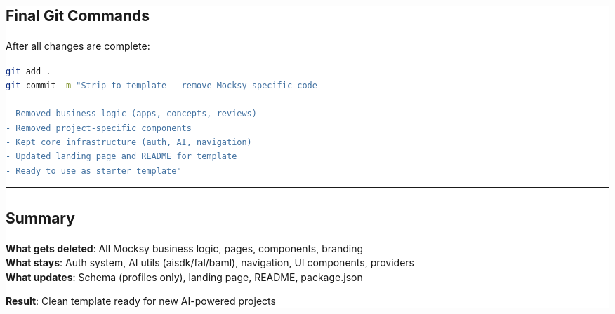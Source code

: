 
## Final Git Commands

After all changes are complete:

```bash
git add .
git commit -m "Strip to template - remove Mocksy-specific code

- Removed business logic (apps, concepts, reviews)
- Removed project-specific components
- Kept core infrastructure (auth, AI, navigation)
- Updated landing page and README for template
- Ready to use as starter template"
```

---

## Summary

**What gets deleted**: All Mocksy business logic, pages, components, branding  
**What stays**: Auth system, AI utils (aisdk/fal/baml), navigation, UI components, providers  
**What updates**: Schema (profiles only), landing page, README, package.json

**Result**: Clean template ready for new AI-powered projects




